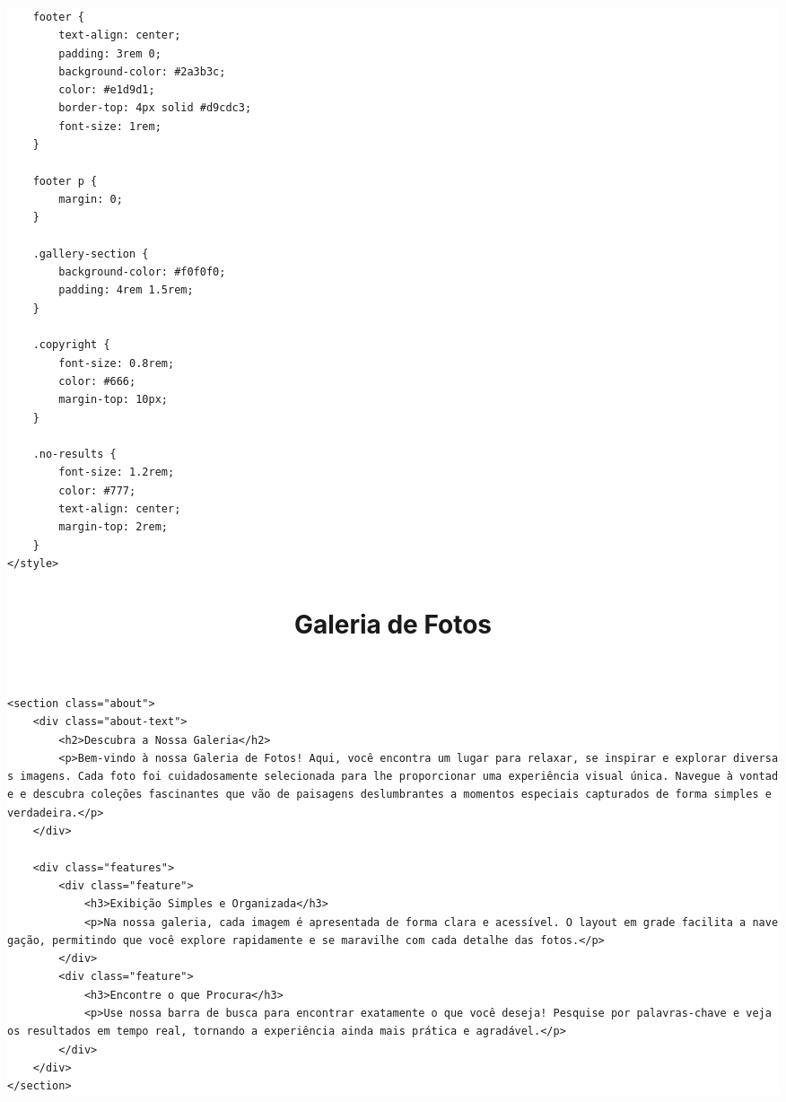         footer {
            text-align: center;
            padding: 3rem 0;
            background-color: #2a3b3c;
            color: #e1d9d1;
            border-top: 4px solid #d9cdc3;
            font-size: 1rem;
        }

        footer p {
            margin: 0;
        }

        .gallery-section {
            background-color: #f0f0f0;
            padding: 4rem 1.5rem;
        }

        .copyright {
            font-size: 0.8rem;
            color: #666;
            margin-top: 10px;
        }

        .no-results {
            font-size: 1.2rem;
            color: #777;
            text-align: center;
            margin-top: 2rem;
        }
    </style>
</head>
<body>
    <header>
        <h1>Galeria de Fotos</h1>
    </header>

    <section class="about">
        <div class="about-text">
            <h2>Descubra a Nossa Galeria</h2>
            <p>Bem-vindo à nossa Galeria de Fotos! Aqui, você encontra um lugar para relaxar, se inspirar e explorar diversas imagens. Cada foto foi cuidadosamente selecionada para lhe proporcionar uma experiência visual única. Navegue à vontade e descubra coleções fascinantes que vão de paisagens deslumbrantes a momentos especiais capturados de forma simples e verdadeira.</p>
        </div>

        <div class="features">
            <div class="feature">
                <h3>Exibição Simples e Organizada</h3>
                <p>Na nossa galeria, cada imagem é apresentada de forma clara e acessível. O layout em grade facilita a navegação, permitindo que você explore rapidamente e se maravilhe com cada detalhe das fotos.</p>
            </div>
            <div class="feature">
                <h3>Encontre o que Procura</h3>
                <p>Use nossa barra de busca para encontrar exatamente o que você deseja! Pesquise por palavras-chave e veja os resultados em tempo real, tornando a experiência ainda mais prática e agradável.</p>
            </div>
        </div>
    </section>
